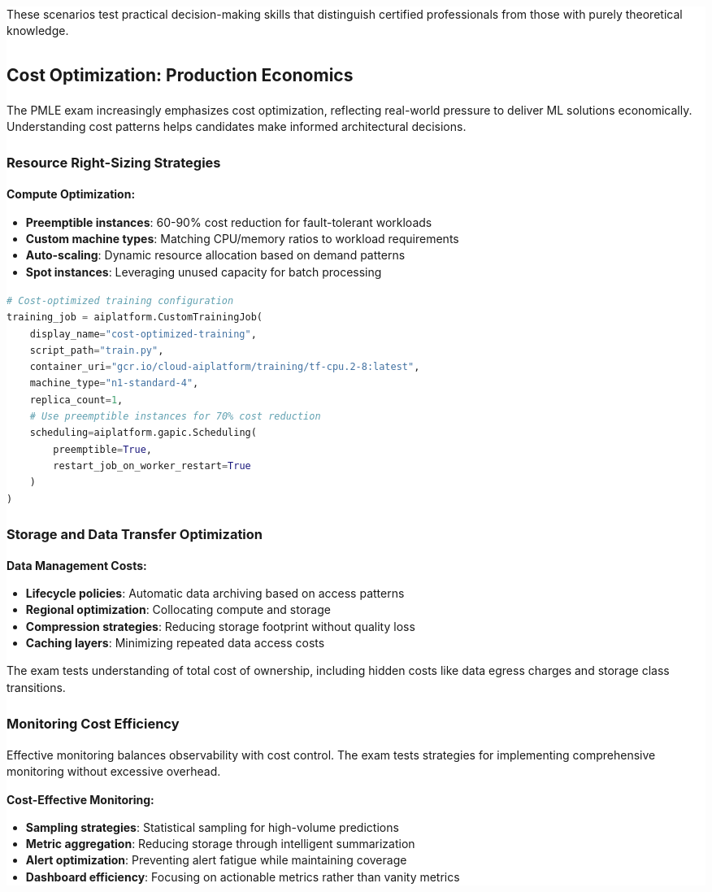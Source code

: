 These scenarios test practical decision-making skills that distinguish certified professionals from those with purely theoretical knowledge.

## Cost Optimization: Production Economics

The PMLE exam increasingly emphasizes cost optimization, reflecting real-world pressure to deliver ML solutions economically. Understanding cost patterns helps candidates make informed architectural decisions.

### Resource Right-Sizing Strategies

**Compute Optimization:**
- **Preemptible instances**: 60-90% cost reduction for fault-tolerant workloads
- **Custom machine types**: Matching CPU/memory ratios to workload requirements
- **Auto-scaling**: Dynamic resource allocation based on demand patterns
- **Spot instances**: Leveraging unused capacity for batch processing

```python
# Cost-optimized training configuration
training_job = aiplatform.CustomTrainingJob(
    display_name="cost-optimized-training",
    script_path="train.py",
    container_uri="gcr.io/cloud-aiplatform/training/tf-cpu.2-8:latest",
    machine_type="n1-standard-4",
    replica_count=1,
    # Use preemptible instances for 70% cost reduction
    scheduling=aiplatform.gapic.Scheduling(
        preemptible=True,
        restart_job_on_worker_restart=True
    )
)
```

### Storage and Data Transfer Optimization

**Data Management Costs:**
- **Lifecycle policies**: Automatic data archiving based on access patterns
- **Regional optimization**: Collocating compute and storage
- **Compression strategies**: Reducing storage footprint without quality loss
- **Caching layers**: Minimizing repeated data access costs

The exam tests understanding of total cost of ownership, including hidden costs like data egress charges and storage class transitions.

### Monitoring Cost Efficiency

Effective monitoring balances observability with cost control. The exam tests strategies for implementing comprehensive monitoring without excessive overhead.

**Cost-Effective Monitoring:**
- **Sampling strategies**: Statistical sampling for high-volume predictions
- **Metric aggregation**: Reducing storage through intelligent summarization
- **Alert optimization**: Preventing alert fatigue while maintaining coverage
- **Dashboard efficiency**: Focusing on actionable metrics rather than vanity metrics
